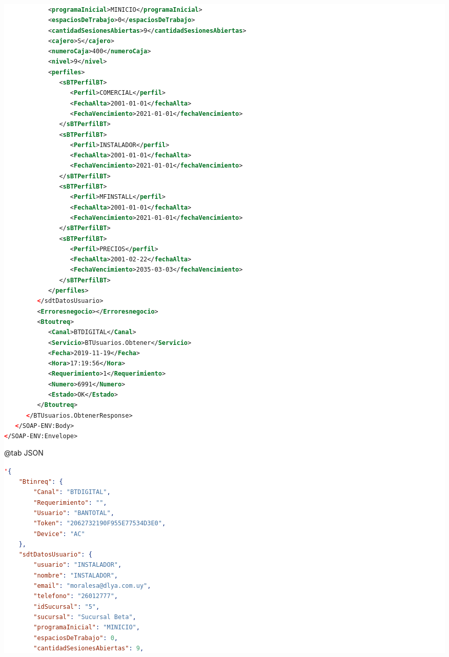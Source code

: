 ```xml
            <programaInicial>MINICIO</programaInicial>
            <espaciosDeTrabajo>0</espaciosDeTrabajo>
            <cantidadSesionesAbiertas>9</cantidadSesionesAbiertas>
            <cajero>S</cajero>
            <numeroCaja>400</numeroCaja>
            <nivel>9</nivel>
            <perfiles>
               <sBTPerfilBT>
                  <Perfil>COMERCIAL</perfil>
                  <FechaAlta>2001-01-01</fechaAlta>
                  <FechaVencimiento>2021-01-01</fechaVencimiento>
               </sBTPerfilBT>
               <sBTPerfilBT>
                  <Perfil>INSTALADOR</perfil>
                  <FechaAlta>2001-01-01</fechaAlta>
                  <FechaVencimiento>2021-01-01</fechaVencimiento>
               </sBTPerfilBT>
               <sBTPerfilBT>
                  <Perfil>MFINSTALL</perfil>
                  <FechaAlta>2001-01-01</fechaAlta>
                  <FechaVencimiento>2021-01-01</fechaVencimiento>
               </sBTPerfilBT>
               <sBTPerfilBT>
                  <Perfil>PRECIOS</perfil>
                  <FechaAlta>2001-02-22</fechaAlta>
                  <FechaVencimiento>2035-03-03</fechaVencimiento>
               </sBTPerfilBT>
            </perfiles>
         </sdtDatosUsuario>
         <Erroresnegocio></Erroresnegocio>
         <Btoutreq>
            <Canal>BTDIGITAL</Canal>
            <Servicio>BTUsuarios.Obtener</Servicio>
            <Fecha>2019-11-19</Fecha>
            <Hora>17:19:56</Hora>
            <Requerimiento>1</Requerimiento>
            <Numero>6991</Numero>
            <Estado>OK</Estado>
         </Btoutreq>
      </BTUsuarios.ObtenerResponse>
   </SOAP-ENV:Body>
</SOAP-ENV:Envelope>
```

@tab JSON
```json
'{
    "Btinreq": {
        "Canal": "BTDIGITAL",
        "Requerimiento": "",
        "Usuario": "BANTOTAL",
        "Token": "2062732190F955E77534D3E0",
        "Device": "AC"
    },
    "sdtDatosUsuario": {
        "usuario": "INSTALADOR",
        "nombre": "INSTALADOR",
        "email": "moralesa@dlya.com.uy",
        "telefono": "26012777",
        "idSucursal": "5",
        "sucursal": "Sucursal Beta",
        "programaInicial": "MINICIO",
        "espaciosDeTrabajo": 0,
        "cantidadSesionesAbiertas": 9,
```